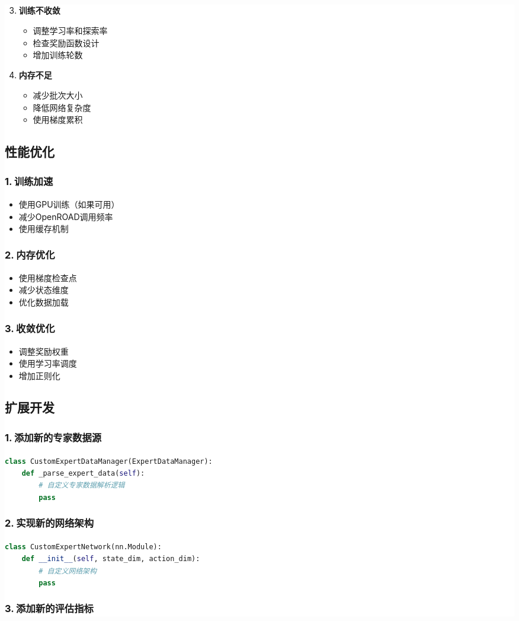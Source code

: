 3. **训练不收敛**
   - 调整学习率和探索率
   - 检查奖励函数设计
   - 增加训练轮数

4. **内存不足**
   - 减少批次大小
   - 降低网络复杂度
   - 使用梯度累积

## 性能优化

### 1. 训练加速

- 使用GPU训练（如果可用）
- 减少OpenROAD调用频率
- 使用缓存机制

### 2. 内存优化

- 使用梯度检查点
- 减少状态维度
- 优化数据加载

### 3. 收敛优化

- 调整奖励权重
- 使用学习率调度
- 增加正则化

## 扩展开发

### 1. 添加新的专家数据源

```python
class CustomExpertDataManager(ExpertDataManager):
    def _parse_expert_data(self):
        # 自定义专家数据解析逻辑
        pass
```

### 2. 实现新的网络架构

```python
class CustomExpertNetwork(nn.Module):
    def __init__(self, state_dim, action_dim):
        # 自定义网络架构
        pass
```

### 3. 添加新的评估指标
